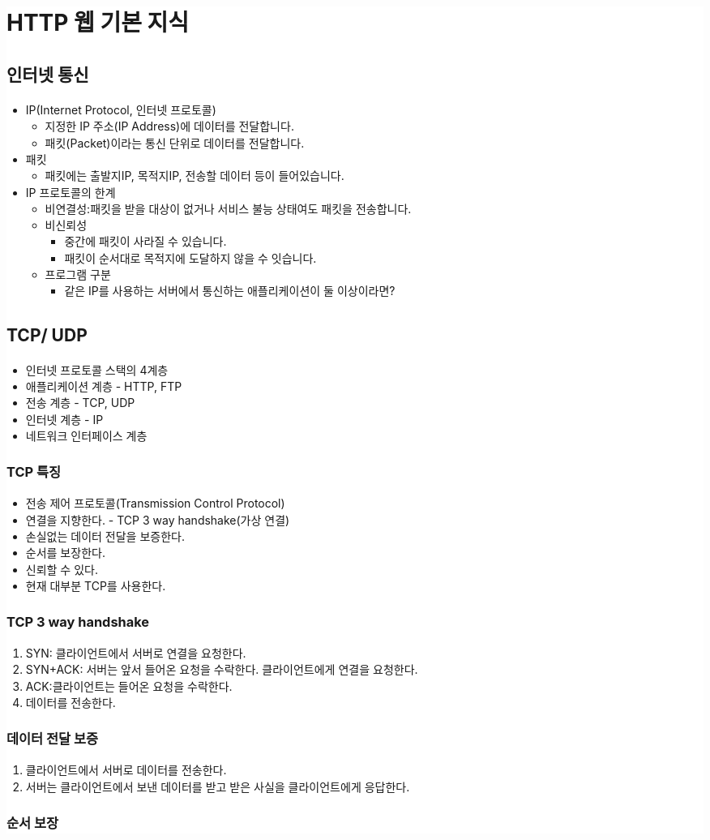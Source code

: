 # HTTP 웹 기본 지식

## 인터넷 통신

- IP(Internet Protocol, 인터넷 프로토콜)
  - 지정한 IP 주소(IP Address)에 데이터를 전달합니다.
  - 패킷(Packet)이라는 통신 단위로 데이터를 전달합니다.
- 패킷
  - 패킷에는 출발지IP, 목적지IP, 전송할 데이터 등이 들어있습니다.
- IP 프로토콜의 한계
  - 비연결성:패킷을 받을 대상이 없거나 서비스 불능 상태여도 패킷을 전송합니다.
  - 비신뢰성
    - 중간에 패킷이 사라질 수 있습니다.
    - 패킷이 순서대로 목적지에 도달하지 않을 수 잇습니다.
  - 프로그램 구분
    - 같은 IP를 사용하는 서버에서 통신하는 애플리케이션이 둘 이상이라면?


## TCP/ UDP

- 인터넷 프로토콜 스택의 4계층
- 애플리케이션 계층 - HTTP, FTP
- 전송 계층 - TCP, UDP
- 인터넷 계층 - IP
- 네트워크 인터페이스 계층


### TCP 특징

- 전송 제어 프로토콜(Transmission Control Protocol)
- 연결을 지향한다. - TCP 3 way handshake(가상 연결)
- 손실없는 데이터 전달을 보증한다.
- 순서를 보장한다.
- 신뢰할 수 있다.
- 현재 대부분 TCP를 사용한다.


### TCP 3 way handshake

1. SYN: 클라이언트에서 서버로 연결을 요청한다.
2. SYN+ACK: 서버는 앞서 들어온 요청을 수락한다. 클라이언트에게 연결을 요청한다.
3. ACK:클라이언트는 들어온 요청을 수락한다.
4. 데이터를 전송한다.

### 데이터 전달 보증

1. 클라이언트에서 서버로 데이터를 전송한다.
2. 서버는 클라이언트에서 보낸 데이터를 받고 받은 사실을 클라이언트에게 응답한다.


### 순서 보장
